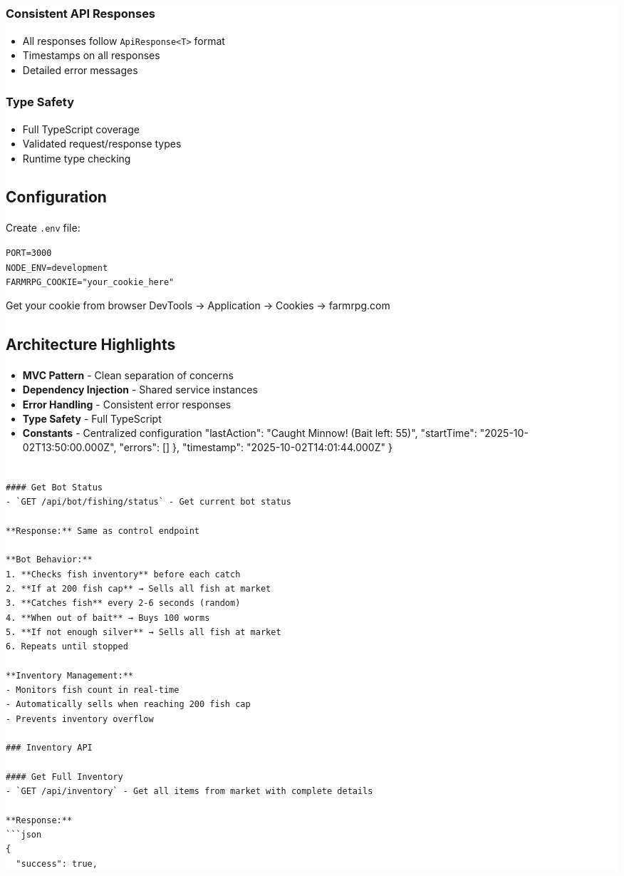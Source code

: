 ### Consistent API Responses
- All responses follow `ApiResponse<T>` format
- Timestamps on all responses
- Detailed error messages

### Type Safety
- Full TypeScript coverage
- Validated request/response types
- Runtime type checking

## Configuration

Create `.env` file:
```env
PORT=3000
NODE_ENV=development
FARMRPG_COOKIE="your_cookie_here"
```

Get your cookie from browser DevTools → Application → Cookies → farmrpg.com

## Architecture Highlights

- **MVC Pattern** - Clean separation of concerns
- **Dependency Injection** - Shared service instances
- **Error Handling** - Consistent error responses
- **Type Safety** - Full TypeScript
- **Constants** - Centralized configuration
    "lastAction": "Caught Minnow! (Bait left: 55)",
    "startTime": "2025-10-02T13:50:00.000Z",
    "errors": []
  },
  "timestamp": "2025-10-02T14:01:44.000Z"
}
```

#### Get Bot Status
- `GET /api/bot/fishing/status` - Get current bot status

**Response:** Same as control endpoint

**Bot Behavior:**
1. **Checks fish inventory** before each catch
2. **If at 200 fish cap** → Sells all fish at market
3. **Catches fish** every 2-6 seconds (random)
4. **When out of bait** → Buys 100 worms
5. **If not enough silver** → Sells all fish at market
6. Repeats until stopped

**Inventory Management:**
- Monitors fish count in real-time
- Automatically sells when reaching 200 fish cap
- Prevents inventory overflow

### Inventory API

#### Get Full Inventory
- `GET /api/inventory` - Get all items from market with complete details

**Response:**
```json
{
  "success": true,
```